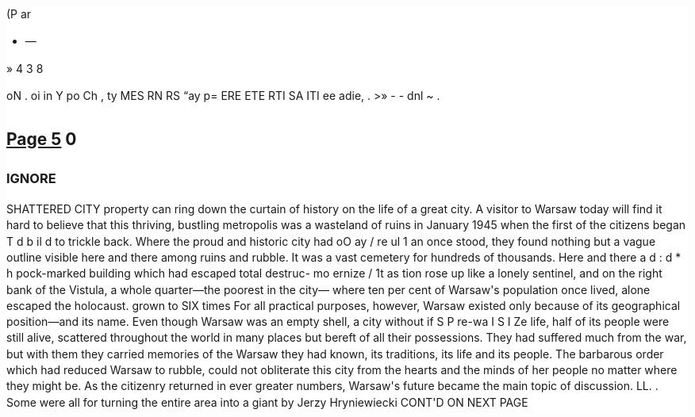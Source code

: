 (P
ar
 
- —
 
   
» 
4 3 8 
    
   
  
oN 
. oi in Y po Ch , 
ty MES RN RS 
“ay p= ERE ETE RTI SA 
ITI ee adie, 
. >» - - dnl ~ .

## [Page 5](https://demo.humlab.umu.se/courier/063808engo.pdf#page=5) 0

### IGNORE

SHATTERED CITY 
property can ring down the curtain of history on the 
life of a great city. 
A visitor to Warsaw today will find it hard to believe 
that this thriving, bustling metropolis was a wasteland of 
ruins in January 1945 when the first of the citizens began T d b il d 
to trickle back. Where the proud and historic city had oO ay / re ul 1 an 
once stood, they found nothing but a vague outline visible 
here and there among ruins and rubble. It was a vast 
cemetery for hundreds of thousands. Here and there a d : d * h 
pock-marked building which had escaped total destruc- mo ernize / 1t as 
tion rose up like a lonely sentinel, and on the right bank 
of the Vistula, a whole quarter—the poorest in the city— 
where ten per cent of Warsaw's population once lived, 
alone escaped the holocaust. grown to SIX times 
For all practical purposes, however, Warsaw existed only 
because of its geographical position—and its name. 
Even though Warsaw was an empty shell, a city without if S P re-wa I S I Ze 
life, half of its people were still alive, scattered throughout 
the world in many places but bereft of all their 
possessions. They had suffered much from the war, but 
with them they carried memories of the Warsaw they 
had known, its traditions, its life and its people. The 
barbarous order which had reduced Warsaw to rubble, 
could not obliterate this city from the hearts and the 
minds of her people no matter where they might be. 
As the citizenry returned in ever greater numbers, 
Warsaw's future became the main topic of discussion. LL. . 
Some were all for turning the entire area into a giant by Jerzy Hryniewiecki 
CONT'D ON NEXT PAGE 
 